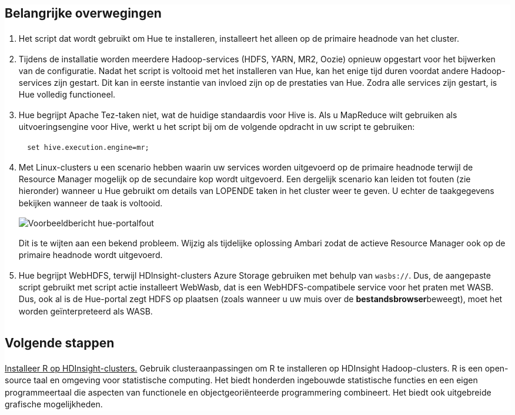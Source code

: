 ## <a name="important-considerations"></a>Belangrijke overwegingen

1. Het script dat wordt gebruikt om Hue te installeren, installeert het alleen op de primaire headnode van het cluster.

1. Tijdens de installatie worden meerdere Hadoop-services (HDFS, YARN, MR2, Oozie) opnieuw opgestart voor het bijwerken van de configuratie. Nadat het script is voltooid met het installeren van Hue, kan het enige tijd duren voordat andere Hadoop-services zijn gestart. Dit kan in eerste instantie van invloed zijn op de prestaties van Hue. Zodra alle services zijn gestart, is Hue volledig functioneel.

1. Hue begrijpt Apache Tez-taken niet, wat de huidige standaardis voor Hive is. Als u MapReduce wilt gebruiken als uitvoeringsengine voor Hive, werkt u het script bij om de volgende opdracht in uw script te gebruiken:

         set hive.execution.engine=mr;

1. Met Linux-clusters u een scenario hebben waarin uw services worden uitgevoerd op de primaire headnode terwijl de Resource Manager mogelijk op de secundaire kop wordt uitgevoerd. Een dergelijk scenario kan leiden tot fouten (zie hieronder) wanneer u Hue gebruikt om details van LOPENDE taken in het cluster weer te geven. U echter de taakgegevens bekijken wanneer de taak is voltooid.

   ![Voorbeeldbericht hue-portalfout](./media/hdinsight-hadoop-hue-linux/hdinsight-hue-portal-error.png "Hue-portalfout")

   Dit is te wijten aan een bekend probleem. Wijzig als tijdelijke oplossing Ambari zodat de actieve Resource Manager ook op de primaire headnode wordt uitgevoerd.

1. Hue begrijpt WebHDFS, terwijl HDInsight-clusters Azure Storage gebruiken met behulp van `wasbs://`. Dus, de aangepaste script gebruikt met script actie installeert WebWasb, dat is een WebHDFS-compatibele service voor het praten met WASB. Dus, ook al is de Hue-portal zegt HDFS op plaatsen (zoals wanneer u uw muis over de **bestandsbrowser**beweegt), moet het worden geïnterpreteerd als WASB.

## <a name="next-steps"></a>Volgende stappen

[Installeer R op HDInsight-clusters.](hdinsight-hadoop-r-scripts-linux.md) Gebruik clusteraanpassingen om R te installeren op HDInsight Hadoop-clusters. R is een open-source taal en omgeving voor statistische computing. Het biedt honderden ingebouwde statistische functies en een eigen programmeertaal die aspecten van functionele en objectgeoriënteerde programmering combineert. Het biedt ook uitgebreide grafische mogelijkheden.
